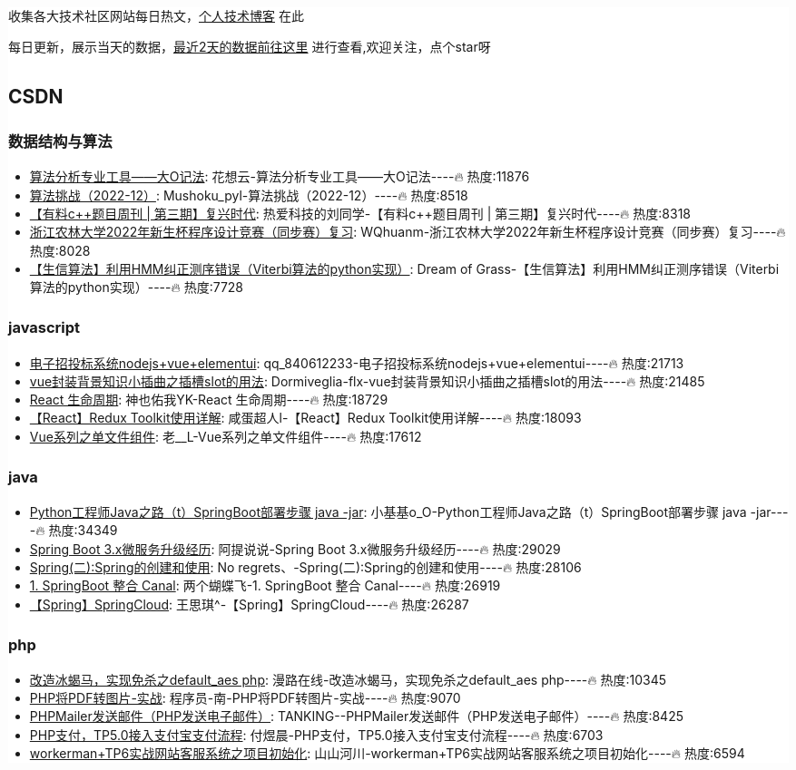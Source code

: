 
收集各大技术社区网站每日热文，[个人技术博客](https://github.com/dravenww/blob) 在此

每日更新，展示当天的数据，[最近2天的数据前往这里](https://github.com/dravenww/curated-article) 进行查看,欢迎关注，点个star呀
## CSDN 
### 数据结构与算法 
- [算法分析专业工具——大O记法](https://blog.csdn.net/gllll_yu/article/details/128353326): 花想云-算法分析专业工具——大O记法----🔥 热度:11876 
- [算法挑战（2022-12）](https://blog.csdn.net/qq_45928596/article/details/128280697): Mushoku_pyl-算法挑战（2022-12）----🔥 热度:8518 
- [【有料c++题目周刊 | 第三期】复兴时代](https://blog.csdn.net/weixin_41102528/article/details/128360319): 热爱科技的刘同学-【有料c++题目周刊 | 第三期】复兴时代----🔥 热度:8318 
- [浙江农林大学2022年新生杯程序设计竞赛（同步赛）复习](https://blog.csdn.net/WQhuanm/article/details/128323179): WQhuanm-浙江农林大学2022年新生杯程序设计竞赛（同步赛）复习----🔥 热度:8028 
- [【生信算法】利用HMM纠正测序错误（Viterbi算法的python实现）](https://blog.csdn.net/dream_of_grass/article/details/128349600): Dream of Grass-【生信算法】利用HMM纠正测序错误（Viterbi算法的python实现）----🔥 热度:7728 

### javascript 
- [电子招投标系统nodejs+vue+elementui](https://blog.csdn.net/qq_840612233/article/details/128277540): qq_840612233-电子招投标系统nodejs+vue+elementui----🔥 热度:21713 
- [vue封装背景知识小插曲之插槽slot的用法](https://blog.csdn.net/sugerfle/article/details/128350940): Dormiveglia-flx-vue封装背景知识小插曲之插槽slot的用法----🔥 热度:21485 
- [React 生命周期](https://blog.csdn.net/qq_62860882/article/details/128357483): 神也佑我YK-React 生命周期----🔥 热度:18729 
- [【React】Redux Toolkit使用详解](https://blog.csdn.net/weixin_50636536/article/details/128357155): 咸蛋超人l-【React】Redux Toolkit使用详解----🔥 热度:18093 
- [Vue系列之单文件组件](https://blog.csdn.net/weixin_62277266/article/details/128346947): 老__L-Vue系列之单文件组件----🔥 热度:17612 

### java 
- [Python工程师Java之路（t）SpringBoot部署步骤 java -jar](https://blog.csdn.net/Yellow_python/article/details/128337038): 小基基o_O-Python工程师Java之路（t）SpringBoot部署步骤 java -jar----🔥 热度:34349 
- [Spring Boot 3.x微服务升级经历](https://blog.csdn.net/weixin_40972073/article/details/128328251): 阿提说说-Spring Boot 3.x微服务升级经历----🔥 热度:29029 
- [Spring(二):Spring的创建和使用](https://blog.csdn.net/m0_60631323/article/details/128291562): No regrets、-Spring(二):Spring的创建和使用----🔥 热度:28106 
- [1. SpringBoot 整合 Canal](https://blog.csdn.net/yjltx1234csdn/article/details/128354500): 两个蝴蝶飞-1. SpringBoot 整合 Canal----🔥 热度:26919 
- [【Spring】SpringCloud](https://blog.csdn.net/weixin_45490023/article/details/128356547): 王思琪^-【Spring】SpringCloud----🔥 热度:26287 

### php 
- [改造冰蝎马，实现免杀之default_aes php](https://blog.csdn.net/realmels/article/details/128354530): 漫路在线-改造冰蝎马，实现免杀之default_aes php----🔥 热度:10345 
- [PHP将PDF转图片-实战](https://blog.csdn.net/qq_42342282/article/details/128340562): 程序员-南-PHP将PDF转图片-实战----🔥 热度:9070 
- [PHPMailer发送邮件（PHP发送电子邮件）](https://blog.csdn.net/weixin_39927850/article/details/128333239): TANKING--PHPMailer发送邮件（PHP发送电子邮件）----🔥 热度:8425 
- [PHP支付，TP5.0接入支付宝支付流程](https://blog.csdn.net/weixin_47127690/article/details/128297993): 付煜晨-PHP支付，TP5.0接入支付宝支付流程----🔥 热度:6703 
- [workerman+TP6实战网站客服系统之项目初始化](https://blog.csdn.net/qq_43515054/article/details/128193468): 山山河川-workerman+TP6实战网站客服系统之项目初始化----🔥 热度:6594 

